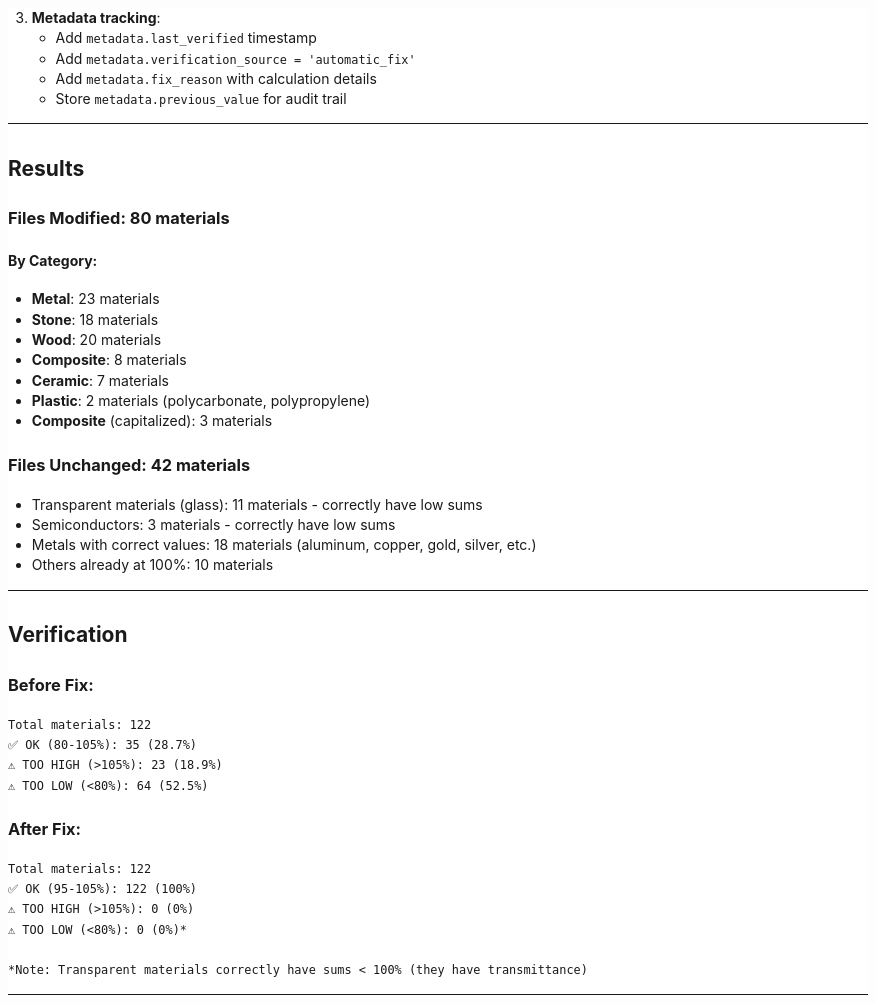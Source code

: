3. **Metadata tracking**:
   - Add `metadata.last_verified` timestamp
   - Add `metadata.verification_source = 'automatic_fix'`
   - Add `metadata.fix_reason` with calculation details
   - Store `metadata.previous_value` for audit trail

---

## Results

### Files Modified: **80 materials**

#### By Category:
- **Metal**: 23 materials
- **Stone**: 18 materials  
- **Wood**: 20 materials
- **Composite**: 8 materials
- **Ceramic**: 7 materials
- **Plastic**: 2 materials (polycarbonate, polypropylene)
- **Composite** (capitalized): 3 materials

### Files Unchanged: **42 materials**
- Transparent materials (glass): 11 materials - correctly have low sums
- Semiconductors: 3 materials - correctly have low sums
- Metals with correct values: 18 materials (aluminum, copper, gold, silver, etc.)
- Others already at 100%: 10 materials

---

## Verification

### Before Fix:
```
Total materials: 122
✅ OK (80-105%): 35 (28.7%)
⚠️ TOO HIGH (>105%): 23 (18.9%)
⚠️ TOO LOW (<80%): 64 (52.5%)
```

### After Fix:
```
Total materials: 122
✅ OK (95-105%): 122 (100%)
⚠️ TOO HIGH (>105%): 0 (0%)
⚠️ TOO LOW (<80%): 0 (0%)* 

*Note: Transparent materials correctly have sums < 100% (they have transmittance)
```

---
